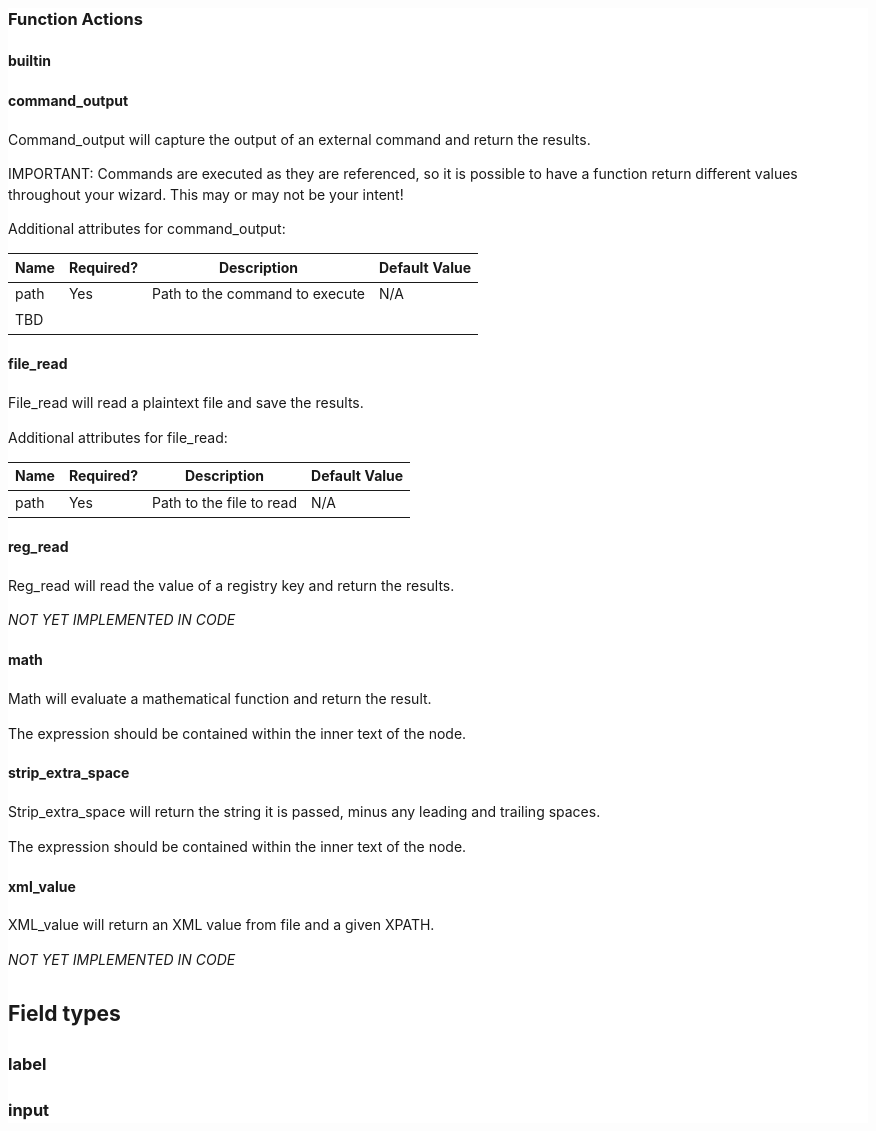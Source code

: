 ### Function Actions

#### builtin

#### command_output

Command_output will capture the output of an external command and return the results.

IMPORTANT: Commands are executed as they are referenced, so it is possible to have a function return different values throughout your wizard. This may or may not be your intent!

Additional attributes for command_output:

Name | Required? | Description | Default Value
---- | --------- | ----------- | -------------
path | Yes       | Path to the command to execute | N/A
TBD  |           |             |

#### file_read

File_read will read a plaintext file and save the results.

Additional attributes for file_read:

Name | Required? | Description              | Default Value
---- | --------- | ------------------------ | -------------
path | Yes       | Path to the file to read | N/A

#### reg_read

Reg_read will read the value of a registry key and return the results.

_NOT YET IMPLEMENTED IN CODE_

#### math

Math will evaluate a mathematical function and return the result.

The expression should be contained within the inner text of the <func> node.

#### strip_extra_space

Strip_extra_space will return the string it is passed, minus any leading and trailing spaces.

The expression should be contained within the inner text of the <func> node.

#### xml_value

XML_value will return an XML value from file and a given XPATH.

_NOT YET IMPLEMENTED IN CODE_

## Field types

### label

### input
